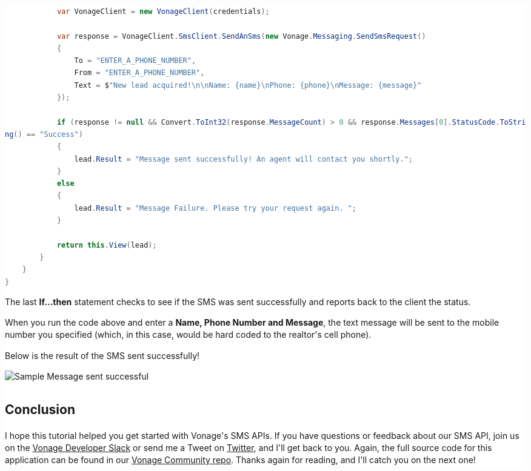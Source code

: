 ```csharp
            var VonageClient = new VonageClient(credentials);

            var response = VonageClient.SmsClient.SendAnSms(new Vonage.Messaging.SendSmsRequest()
            {
                To = "ENTER_A_PHONE_NUMBER",
                From = "ENTER_A_PHONE_NUMBER",
                Text = $"New lead acquired!\n\nName: {name}\nPhone: {phone}\nMessage: {message}"
            });

            if (response != null && Convert.ToInt32(response.MessageCount) > 0 && response.Messages[0].StatusCode.ToString() == "Success")
            {
                lead.Result = "Message sent successfully! An agent will contact you shortly.";
            }
            else
            {
                lead.Result = "Message Failure. Please try your request again. ";
            }
            
            return this.View(lead);
        }
    }
}
```

The last **If...then** statement checks to see if the SMS was sent successfully and reports back to the client the status. 

When you run the code above and enter a **Name, Phone Number and Message**, the text message will be sent to the mobile number you specified (which, in this case, would be hard coded to the realtor's cell phone).

Below is the result of the SMS sent successfully!

![Sample Message sent successful](/content/blog/build-an-asp-net-mvc-app-to-send-sms-messages/result.png)

## Conclusion

I hope this tutorial helped you get started with Vonage's SMS APIs. If you have questions or feedback about our SMS API, join us on the [Vonage Developer Slack](https://developer.vonage.com/community/slack) or send me a Tweet on [Twitter](https://twitter.com/mbcrump), and I'll get back to you. Again, the full source code for this application can be found in our [Vonage Community repo](https://github.com/Vonage-Community/blog-sms-csharp-realestate). Thanks again for reading, and I'll catch you on the next one!
